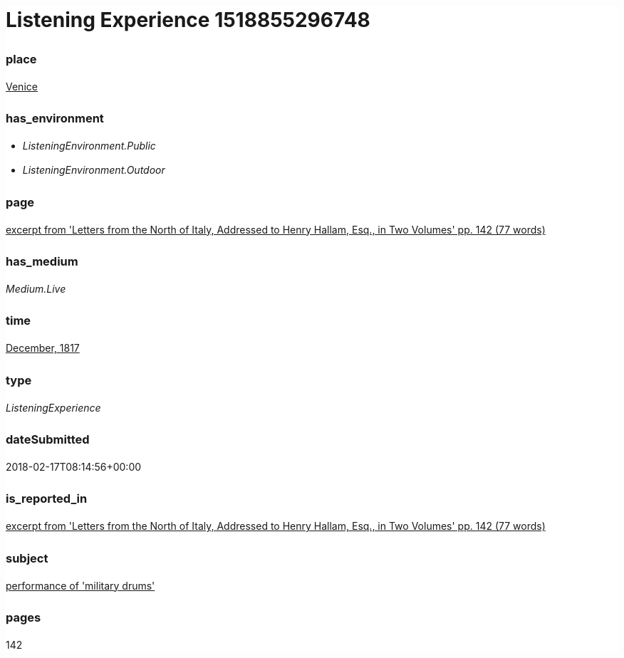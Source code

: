 # Listening Experience 1518855296748

### place


[Venice](#Venice)

### has_environment

 - *ListeningEnvironment.Public*

 - *ListeningEnvironment.Outdoor*

### page


[excerpt from 'Letters from the North of Italy, Addressed to Henry Hallam, Esq., in Two Volumes' pp. 142 (77 words)](#excerpt-from-'Letters-from-the-North-of-Italy-Addressed-to-Henry-Hallam-Esq.-in-Two-Volumes'-pp.-142-(77-words))

### has_medium


*Medium.Live*

### time


[December, 1817](#December-1817)

### type


*ListeningExperience*

### dateSubmitted


2018-02-17T08:14:56+00:00

### is_reported_in


[excerpt from 'Letters from the North of Italy, Addressed to Henry Hallam, Esq., in Two Volumes' pp. 142 (77 words)](#excerpt-from-'Letters-from-the-North-of-Italy-Addressed-to-Henry-Hallam-Esq.-in-Two-Volumes'-pp.-142-(77-words))

### subject


[performance of 'military drums'](#performance-of-'military-drums')

### pages


142
